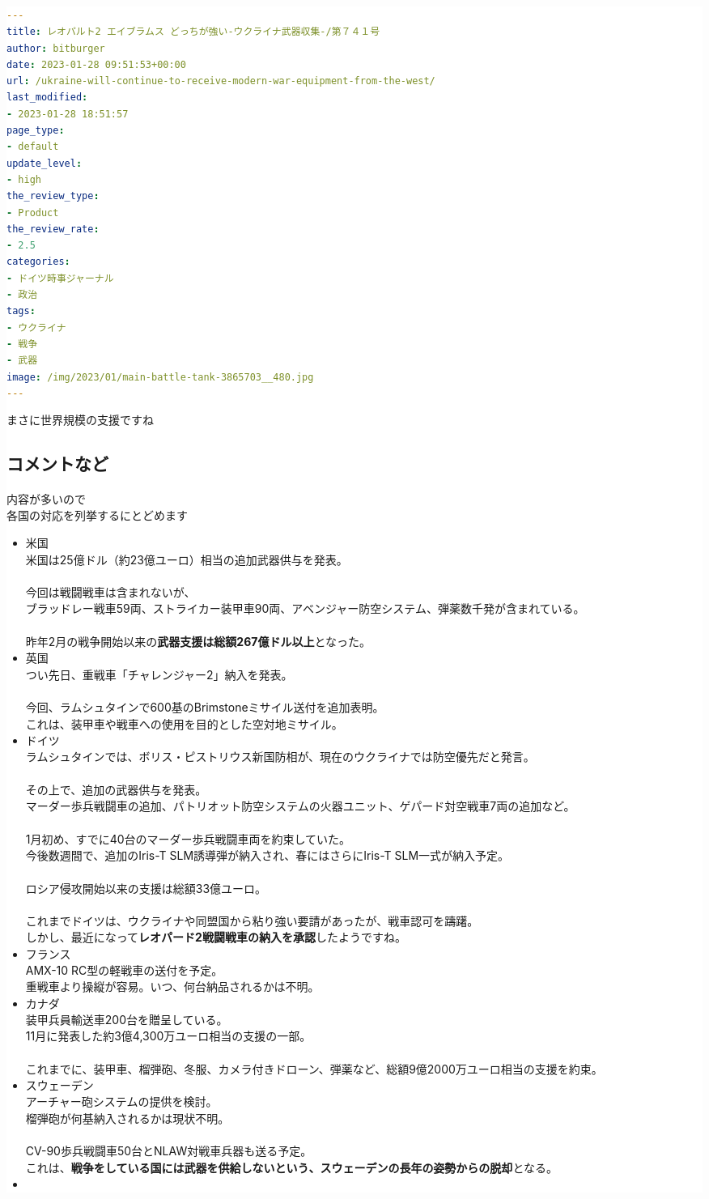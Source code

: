 ```yaml
---
title: レオパルト2 エイブラムス どっちが強い-ウクライナ武器収集-/第７４１号
author: bitburger
date: 2023-01-28 09:51:53+00:00
url: /ukraine-will-continue-to-receive-modern-war-equipment-from-the-west/
last_modified:
- 2023-01-28 18:51:57
page_type:
- default
update_level:
- high
the_review_type:
- Product
the_review_rate:
- 2.5
categories:
- ドイツ時事ジャーナル
- 政治
tags:
- ウクライナ
- 戦争
- 武器
image: /img/2023/01/main-battle-tank-3865703__480.jpg
---
```

まさに世界規模の支援ですね

## コメントなど
内容が多いので  
各国の対応を列挙するにとどめます

<ul class="wp-block-list">
  <li>
    米国<br />米国は25億ドル（約23億ユーロ）相当の追加武器供与を発表。<br /><br />今回は戦闘戦車は含まれないが、<br />ブラッドレー戦車59両、ストライカー装甲車90両、アベンジャー防空システム、弾薬数千発が含まれている。<br /><br />昨年2月の戦争開始以来の<strong><span class="fz-20px"><span class="marker-under">武器支援は総額267億ドル以上</span></span></strong>となった。
  </li>
  <li>
    英国<br />つい先日、重戦車「チャレンジャー2」納入を発表。<br /><br />今回、ラムシュタインで600基のBrimstoneミサイル送付を追加表明。<br />これは、装甲車や戦車への使用を目的とした空対地ミサイル。
  </li>
  <li>
    ドイツ<br />ラムシュタインでは、ボリス・ピストリウス新国防相が、現在のウクライナでは防空優先だと発言。<br /><br />その上で、追加の武器供与を発表。<br />マーダー歩兵戦闘車の追加、パトリオット防空システムの火器ユニット、ゲパード対空戦車7両の追加など。<br /><br />1月初め、すでに40台のマーダー歩兵戦闘車両を約束していた。<br />今後数週間で、追加のIris-T SLM誘導弾が納入され、春にはさらにIris-T SLM一式が納入予定。<br /><br />ロシア侵攻開始以来の支援は総額33億ユーロ。<br /><br />これまでドイツは、ウクライナや同盟国から粘り強い要請があったが、戦車認可を躊躇。<br />しかし、最近になって<strong><span class="fz-20px"><span class="marker-under">レオパード2戦闘戦車の納入を承認</span></span></strong>したようですね。
  </li>
  <li>
    フランス<br />AMX-10 RC型の軽戦車の送付を予定。<br />重戦車より操縦が容易。いつ、何台納品されるかは不明。
  </li>
  <li>
    カナダ<br />装甲兵員輸送車200台を贈呈している。<br />11月に発表した約3億4,300万ユーロ相当の支援の一部。<br /><br />これまでに、装甲車、榴弾砲、冬服、カメラ付きドローン、弾薬など、総額9億2000万ユーロ相当の支援を約束。
  </li>
  <li>
    スウェーデン<br />アーチャー砲システムの提供を検討。<br />榴弾砲が何基納入されるかは現状不明。<br /><br />CV-90歩兵戦闘車50台とNLAW対戦車兵器も送る予定。<br />これは、<strong><span class="fz-20px"><span class="marker-under">戦争をしている国には武器を供給しないという、スウェーデンの長年の姿勢からの脱却</span></span></strong>となる。
  </li>
  <li>